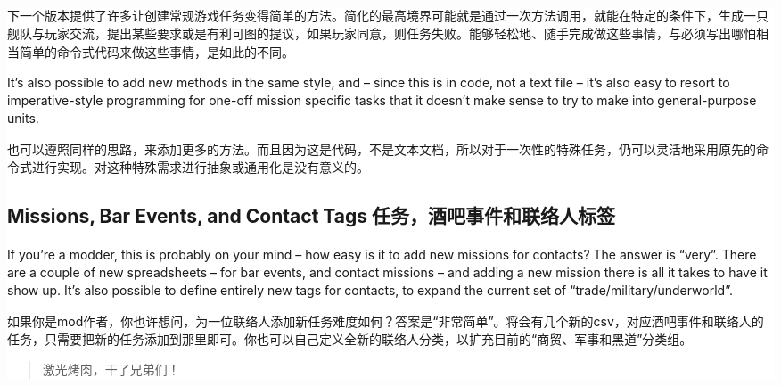下一个版本提供了许多让创建常规游戏任务变得简单的方法。简化的最高境界可能就是通过一次方法调用，就能在特定的条件下，生成一只舰队与玩家交流，提出某些要求或是有利可图的提议，如果玩家同意，则任务失败。能够轻松地、随手完成做这些事情，与必须写出哪怕相当简单的命令式代码来做这些事情，是如此的不同。

It’s also possible to add new methods in the same style, and – since this is in code, not a text file – it’s also easy to resort to imperative-style programming for one-off mission specific tasks that it doesn’t make sense to try to make into general-purpose units.

也可以遵照同样的思路，来添加更多的方法。而且因为这是代码，不是文本文档，所以对于一次性的特殊任务，仍可以灵活地采用原先的命令式进行实现。对这种特殊需求进行抽象或通用化是没有意义的。

## Missions, Bar Events, and Contact Tags 任务，酒吧事件和联络人标签

If you’re a modder, this is probably on your mind – how easy is it to add new missions for contacts? The answer is “very”. There are a couple of new spreadsheets – for bar events, and contact missions – and adding a new mission there is all it takes to have it show up. It’s also possible to define entirely new tags for contacts, to expand the current set of “trade/military/underworld”.

如果你是mod作者，你也许想问，为一位联络人添加新任务难度如何？答案是“非常简单”。将会有几个新的csv，对应酒吧事件和联络人的任务，只需要把新的任务添加到那里即可。你也可以自己定义全新的联络人分类，以扩充目前的“商贸、军事和黑道”分类组。

> 激光烤肉，干了兄弟们！

[link-blogpost]: http://fractalsoftworks.com/2020/08/13/personal-contacts/

[bar_event_ship]:20200813-bar_event_ship.jpg
[bounty_details]:20200813-bounty_details.jpg
[casual_hypershunt]:20200813-casual_hypershunt.jpg
[contacts_potential]:20200813-contacts_potential.jpg
[contacts_showing_smuggler]:20200813-contacts_showing_smuggler.jpg
[contact_priority]:20200813-contact_priority.jpg
[mission_notifications]:20200813-mission_notifications.jpg
[new_bar_events]:20200813-new_bar_events.jpg
